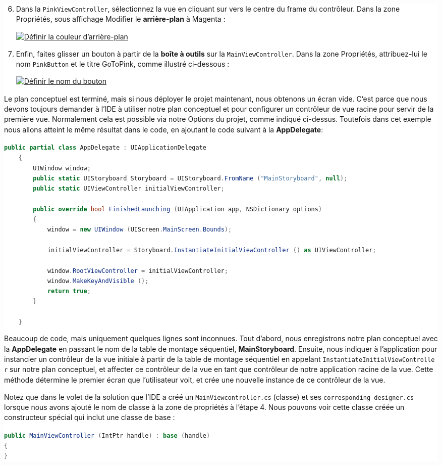 6. Dans la `PinkViewController`, sélectionnez la vue en cliquant sur vers le centre du frame du contrôleur. Dans la zone Propriétés, sous affichage Modifier le **arrière-plan** à Magenta :
    
    [![](images/pinkcontroller.png "Définir la couleur d’arrière-plan")](images/pinkcontroller.png#lightbox)

7. Enfin, faites glisser un bouton à partir de la **boîte à outils** sur la `MainViewController`. Dans la zone Propriétés, attribuez-lui le nom `PinkButton` et le titre GoToPink, comme illustré ci-dessous :

    [![](images/pinkbutton.png "Définir le nom du bouton")](images/pinkbutton.png#lightbox)

Le plan conceptuel est terminé, mais si nous déployer le projet maintenant, nous obtenons un écran vide. C’est parce que nous devons toujours demander à l’IDE à utiliser notre plan conceptuel et pour configurer un contrôleur de vue racine pour servir de la première vue. Normalement cela est possible via notre Options du projet, comme indiqué ci-dessus. Toutefois dans cet exemple nous allons atteint le même résultat dans le code, en ajoutant le code suivant à la **AppDelegate**:

```csharp
public partial class AppDelegate : UIApplicationDelegate
    {
        UIWindow window;
        public static UIStoryboard Storyboard = UIStoryboard.FromName ("MainStoryboard", null);
        public static UIViewController initialViewController;

        public override bool FinishedLaunching (UIApplication app, NSDictionary options)
        {
            window = new UIWindow (UIScreen.MainScreen.Bounds);

            initialViewController = Storyboard.InstantiateInitialViewController () as UIViewController;

            window.RootViewController = initialViewController;
            window.MakeKeyAndVisible ();
            return true;
        }

    }
```

Beaucoup de code, mais uniquement quelques lignes sont inconnues. Tout d’abord, nous enregistrons notre plan conceptuel avec la **AppDelegate** en passant le nom de la table de montage séquentiel, **MainStoryboard**. Ensuite, nous indiquer à l’application pour instancier un contrôleur de la vue initiale à partir de la table de montage séquentiel en appelant `InstantiateInitialViewController` sur notre plan conceptuel, et affecter ce contrôleur de la vue en tant que contrôleur de notre application racine de la vue. Cette méthode détermine le premier écran que l’utilisateur voit, et crée une nouvelle instance de ce contrôleur de la vue.

Notez que dans le volet de la solution que l’IDE a créé un `MainViewcontroller.cs` (classe) et ses `corresponding designer.cs` lorsque nous avons ajouté le nom de classe à la zone de propriétés à l’étape 4. Nous pouvons voir cette classe créée un constructeur spécial qui inclut une classe de base :

```csharp
public MainViewController (IntPtr handle) : base (handle) 
{
}
```
